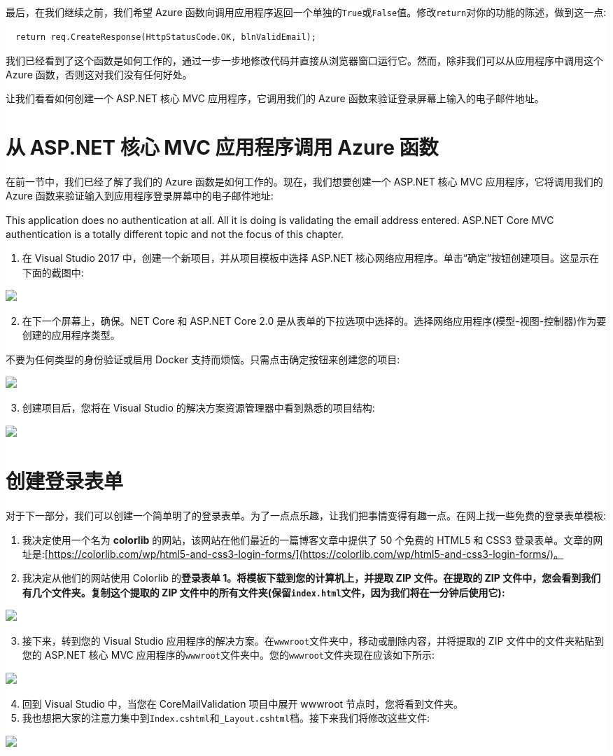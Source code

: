 最后，在我们继续之前，我们希望 Azure 函数向调用应用程序返回一个单独的`True`或`False`值。修改`return`对你的功能的陈述，做到这一点:

```
  return req.CreateResponse(HttpStatusCode.OK, blnValidEmail); 
```

我们已经看到了这个函数是如何工作的，通过一步一步地修改代码并直接从浏览器窗口运行它。然而，除非我们可以从应用程序中调用这个 Azure 函数，否则这对我们没有任何好处。

让我们看看如何创建一个 ASP.NET 核心 MVC 应用程序，它调用我们的 Azure 函数来验证登录屏幕上输入的电子邮件地址。

# 从 ASP.NET 核心 MVC 应用程序调用 Azure 函数

在前一节中，我们已经了解了我们的 Azure 函数是如何工作的。现在，我们想要创建一个 ASP.NET 核心 MVC 应用程序，它将调用我们的 Azure 函数来验证输入到应用程序登录屏幕中的电子邮件地址:

This application does no authentication at all. All it is doing is validating the email address entered. ASP.NET Core MVC authentication is a totally different topic and not the focus of this chapter.

1.  在 Visual Studio 2017 中，创建一个新项目，并从项目模板中选择 ASP.NET 核心网络应用程序。单击“确定”按钮创建项目。这显示在下面的截图中:

![](assets/e2a98857-ae4f-42f6-8514-b2f3ac97b1ce.png)

2.  在下一个屏幕上，确保。NET Core 和 ASP.NET Core 2.0 是从表单的下拉选项中选择的。选择网络应用程序(模型-视图-控制器)作为要创建的应用程序类型。

不要为任何类型的身份验证或启用 Docker 支持而烦恼。只需点击确定按钮来创建您的项目:

![](assets/22c47a80-9256-4d49-a5bd-77031ad83531.png)

3.  创建项目后，您将在 Visual Studio 的解决方案资源管理器中看到熟悉的项目结构:

![](assets/99c956fc-b4b7-4133-b05f-4193e4922ce3.png)

# 创建登录表单

对于下一部分，我们可以创建一个简单明了的登录表单。为了一点点乐趣，让我们把事情变得有趣一点。在网上找一些免费的登录表单模板:

1.  我决定使用一个名为 **colorlib** 的网站，该网站在他们最近的一篇博客文章中提供了 50 个免费的 HTML5 和 CSS3 登录表单。文章的网址是:[https://colorlib.com/wp/html5-and-css3-login-forms/](https://colorlib.com/wp/html5-and-css3-login-forms/)。

2.  我决定从他们的网站使用 Colorlib 的**登录表单 1。将模板下载到您的计算机上，并提取 ZIP 文件。在提取的 ZIP 文件中，您会看到我们有几个文件夹。复制这个提取的 ZIP 文件中的所有文件夹(保留`index.html`文件，因为我们将在一分钟后使用它):**

![](assets/930634ba-19aa-40c0-9d18-ac53cbd80b55.png)

3.  接下来，转到您的 Visual Studio 应用程序的解决方案。在`wwwroot`文件夹中，移动或删除内容，并将提取的 ZIP 文件中的文件夹粘贴到您的 ASP.NET 核心 MVC 应用程序的`wwwroot`文件夹中。您的`wwwroot`文件夹现在应该如下所示:

![](assets/a7da7042-7001-4296-9b7f-40ea9a4c06d6.png)

4.  回到 Visual Studio 中，当您在 CoreMailValidation 项目中展开 wwwroot 节点时，您将看到文件夹。
5.  我也想把大家的注意力集中到`Index.cshtml`和`_Layout.cshtml`档。接下来我们将修改这些文件:

![](assets/65f2d69e-e6da-4e23-9e45-12cc7aa2868b.png)
